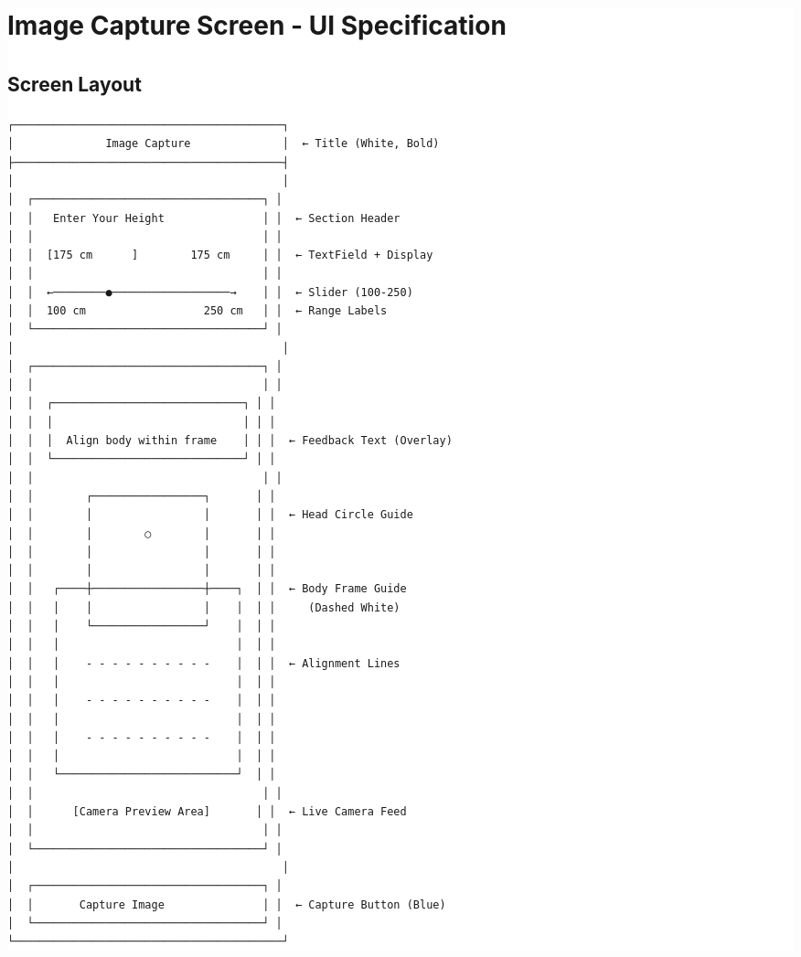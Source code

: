 # Image Capture Screen - UI Specification

## Screen Layout

```
┌─────────────────────────────────────────┐
│              Image Capture              │  ← Title (White, Bold)
├─────────────────────────────────────────┤
│                                         │
│  ┌───────────────────────────────────┐ │
│  │   Enter Your Height               │ │  ← Section Header
│  │                                   │ │
│  │  [175 cm      ]        175 cm     │ │  ← TextField + Display
│  │                                   │ │
│  │  ←────────●──────────────────→    │ │  ← Slider (100-250)
│  │  100 cm                  250 cm   │ │  ← Range Labels
│  └───────────────────────────────────┘ │
│                                         │
│  ┌───────────────────────────────────┐ │
│  │                                   │ │
│  │  ┌─────────────────────────────┐ │ │
│  │  │                             │ │ │
│  │  │  Align body within frame    │ │ │  ← Feedback Text (Overlay)
│  │  └─────────────────────────────┘ │ │
│  │                                   │ │
│  │        ┌─────────────────┐       │ │
│  │        │                 │       │ │  ← Head Circle Guide
│  │        │        ○        │       │ │
│  │        │                 │       │ │
│  │        │                 │       │ │
│  │   ┌────┼─────────────────┼────┐  │ │  ← Body Frame Guide
│  │   │    │                 │    │  │ │     (Dashed White)
│  │   │    └─────────────────┘    │  │ │
│  │   │                           │  │ │
│  │   │    - - - - - - - - - -    │  │ │  ← Alignment Lines
│  │   │                           │  │ │
│  │   │    - - - - - - - - - -    │  │ │
│  │   │                           │  │ │
│  │   │    - - - - - - - - - -    │  │ │
│  │   │                           │  │ │
│  │   └───────────────────────────┘  │ │
│  │                                   │ │
│  │      [Camera Preview Area]       │ │  ← Live Camera Feed
│  │                                   │ │
│  └───────────────────────────────────┘ │
│                                         │
│  ┌───────────────────────────────────┐ │
│  │       Capture Image               │ │  ← Capture Button (Blue)
│  └───────────────────────────────────┘ │
└─────────────────────────────────────────┘
```
